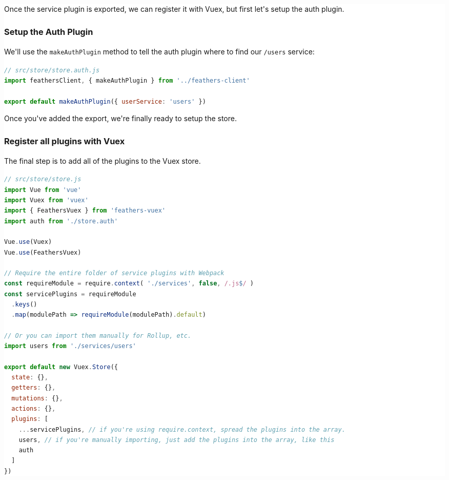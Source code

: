 Once the service plugin is exported, we can register it with Vuex, but first let's setup the auth plugin.

### Setup the Auth Plugin

We'll use the `makeAuthPlugin` method to tell the auth plugin where to find our `/users` service:

```js
// src/store/store.auth.js
import feathersClient, { makeAuthPlugin } from '../feathers-client'

export default makeAuthPlugin({ userService: 'users' })

```

Once you've added the export, we're finally ready to setup the store.

### Register all plugins with Vuex

The final step is to add all of the plugins to the Vuex store.

```js
// src/store/store.js
import Vue from 'vue'
import Vuex from 'vuex'
import { FeathersVuex } from 'feathers-vuex'
import auth from './store.auth'

Vue.use(Vuex)
Vue.use(FeathersVuex)

// Require the entire folder of service plugins with Webpack
const requireModule = require.context( './services', false, /.js$/ )
const servicePlugins = requireModule
  .keys()
  .map(modulePath => requireModule(modulePath).default)

// Or you can import them manually for Rollup, etc.
import users from './services/users'

export default new Vuex.Store({
  state: {},
  getters: {},
  mutations: {},
  actions: {},
  plugins: [
    ...servicePlugins, // if you're using require.context, spread the plugins into the array.
    users, // if you're manually importing, just add the plugins into the array, like this
    auth
  ]
})

```
